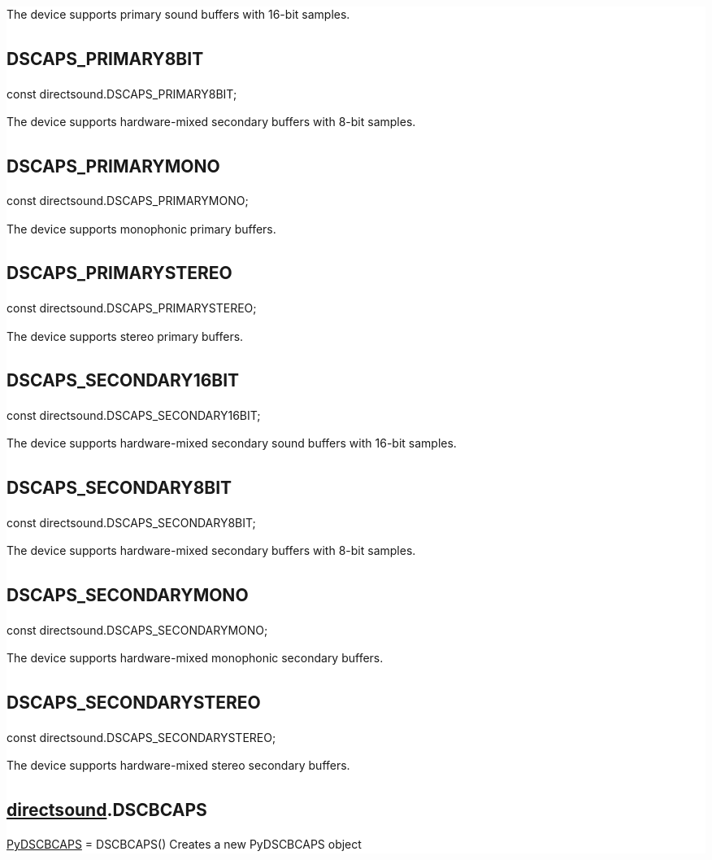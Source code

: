 The device supports primary sound buffers with 16-bit samples\.


## DSCAPS\_PRIMARY8BIT

const directsound\.DSCAPS\_PRIMARY8BIT;

The device supports hardware-mixed secondary buffers with 8-bit samples\.


## DSCAPS\_PRIMARYMONO

const directsound\.DSCAPS\_PRIMARYMONO;

The device supports monophonic primary buffers\.


## DSCAPS\_PRIMARYSTEREO

const directsound\.DSCAPS\_PRIMARYSTEREO;

The device supports stereo primary buffers\.


## DSCAPS\_SECONDARY16BIT

const directsound\.DSCAPS\_SECONDARY16BIT;

The device supports hardware-mixed secondary sound buffers with 16-bit samples\.


## DSCAPS\_SECONDARY8BIT

const directsound\.DSCAPS\_SECONDARY8BIT;

The device supports hardware-mixed secondary buffers with 8-bit samples\.


## DSCAPS\_SECONDARYMONO

const directsound\.DSCAPS\_SECONDARYMONO;

The device supports hardware-mixed monophonic secondary buffers\.


## DSCAPS\_SECONDARYSTEREO

const directsound\.DSCAPS\_SECONDARYSTEREO;

The device supports hardware-mixed stereo secondary buffers\.


## [directsound](directsound.md#directsound)\.DSCBCAPS

[PyDSCBCAPS](PyDSCBCAPS.md) = DSCBCAPS\(\)
Creates a new PyDSCBCAPS object
